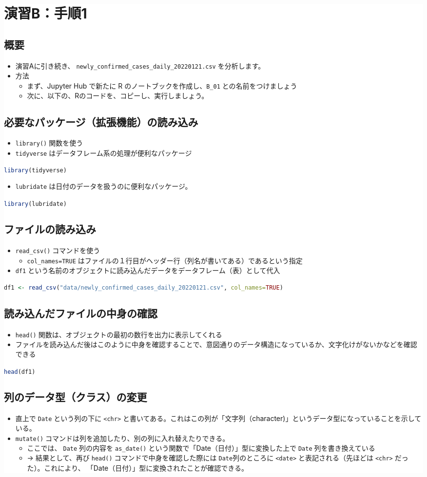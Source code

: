 # 演習B：手順1

## 概要

- 演習Aに引き続き、 `newly_confirmed_cases_daily_20220121.csv` を分析します。
- 方法
  - まず、Jupyter Hub で新たに R のノートブックを作成し、`B_01` との名前をつけましょう
  - 次に、以下の、Rのコードを、コピーし、実行しましょう。

## 必要なパッケージ（拡張機能）の読み込み

- `library()` 関数を使う
- `tidyverse` はデータフレーム系の処理が便利なパッケージ


```R
library(tidyverse)
```

- `lubridate` は日付のデータを扱うのに便利なパッケージ。

```R
library(lubridate)
```


## ファイルの読み込み

- `read_csv()` コマンドを使う
    - `col_names=TRUE` はファイルの１行目がヘッダー行（列名が書いてある）であるという指定
- `df1` という名前のオブジェクトに読み込んだデータをデータフレーム（表）として代入



```R
df1 <- read_csv("data/newly_confirmed_cases_daily_20220121.csv", col_names=TRUE)
```


## 読み込んだファイルの中身の確認

- `head()` 関数は、オブジェクトの最初の数行を出力に表示してくれる
- ファイルを読み込んだ後はこのように中身を確認することで、意図通りのデータ構造になっているか、文字化けがないかなどを確認できる


```R
head(df1)
```



## 列のデータ型（クラス）の変更

- 直上で `Date` という列の下に `<chr>` と書いてある。これはこの列が「文字列（character)」というデータ型になっていることを示している。
- `mutate()` コマンドは列を追加したり、別の列に入れ替えたりできる。
    - ここでは、 `Date` 列の内容を `as_date()` という関数で「Date（日付）」型に変換した上で `Date` 列を書き換えている
    - → 結果として、再び `head()` コマンドで中身を確認した際には `Date`列のところに `<date>` と表記される（先ほどは `<chr>` だった）。これにより、 「Date（日付）」型に変換されたことが確認できる。
    